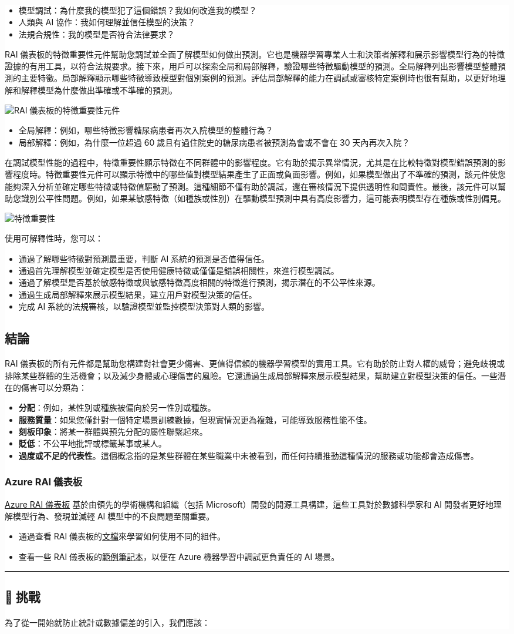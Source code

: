 * 模型調試：為什麼我的模型犯了這個錯誤？我如何改進我的模型？
* 人類與 AI 協作：我如何理解並信任模型的決策？
* 法規合規性：我的模型是否符合法律要求？

RAI 儀表板的特徵重要性元件幫助您調試並全面了解模型如何做出預測。它也是機器學習專業人士和決策者解釋和展示影響模型行為的特徵證據的有用工具，以符合法規要求。接下來，用戶可以探索全局和局部解釋，驗證哪些特徵驅動模型的預測。全局解釋列出影響模型整體預測的主要特徵。局部解釋顯示哪些特徵導致模型對個別案例的預測。評估局部解釋的能力在調試或審核特定案例時也很有幫助，以更好地理解和解釋模型為什麼做出準確或不準確的預測。

![RAI 儀表板的特徵重要性元件](../../../../9-Real-World/2-Debugging-ML-Models/images/9-feature-importance.png)

* 全局解釋：例如，哪些特徵影響糖尿病患者再次入院模型的整體行為？
* 局部解釋：例如，為什麼一位超過 60 歲且有過住院史的糖尿病患者被預測為會或不會在 30 天內再次入院？

在調試模型性能的過程中，特徵重要性顯示特徵在不同群體中的影響程度。它有助於揭示異常情況，尤其是在比較特徵對模型錯誤預測的影響程度時。特徵重要性元件可以顯示特徵中的哪些值對模型結果產生了正面或負面影響。例如，如果模型做出了不準確的預測，該元件使您能夠深入分析並確定哪些特徵或特徵值驅動了預測。這種細節不僅有助於調試，還在審核情況下提供透明性和問責性。最後，該元件可以幫助您識別公平性問題。例如，如果某敏感特徵（如種族或性別）在驅動模型預測中具有高度影響力，這可能表明模型存在種族或性別偏見。

![特徵重要性](../../../../9-Real-World/2-Debugging-ML-Models/images/9-features-influence.png)

使用可解釋性時，您可以：

* 通過了解哪些特徵對預測最重要，判斷 AI 系統的預測是否值得信任。
* 通過首先理解模型並確定模型是否使用健康特徵或僅僅是錯誤相關性，來進行模型調試。
* 通過了解模型是否基於敏感特徵或與敏感特徵高度相關的特徵進行預測，揭示潛在的不公平性來源。
* 通過生成局部解釋來展示模型結果，建立用戶對模型決策的信任。
* 完成 AI 系統的法規審核，以驗證模型並監控模型決策對人類的影響。

## 結論

RAI 儀表板的所有元件都是幫助您構建對社會更少傷害、更值得信賴的機器學習模型的實用工具。它有助於防止對人權的威脅；避免歧視或排除某些群體的生活機會；以及減少身體或心理傷害的風險。它還通過生成局部解釋來展示模型結果，幫助建立對模型決策的信任。一些潛在的傷害可以分類為：

- **分配**：例如，某性別或種族被偏向於另一性別或種族。
- **服務質量**：如果您僅針對一個特定場景訓練數據，但現實情況更為複雜，可能導致服務性能不佳。
- **刻板印象**：將某一群體與預先分配的屬性聯繫起來。
- **貶低**：不公平地批評或標籤某事或某人。
- **過度或不足的代表性**。這個概念指的是某些群體在某些職業中未被看到，而任何持續推動這種情況的服務或功能都會造成傷害。

### Azure RAI 儀表板

[Azure RAI 儀表板](https://learn.microsoft.com/en-us/azure/machine-learning/concept-responsible-ai-dashboard?WT.mc_id=aiml-90525-ruyakubu) 基於由領先的學術機構和組織（包括 Microsoft）開發的開源工具構建，這些工具對於數據科學家和 AI 開發者更好地理解模型行為、發現並減輕 AI 模型中的不良問題至關重要。

- 通過查看 RAI 儀表板的[文檔](https://learn.microsoft.com/en-us/azure/machine-learning/how-to-responsible-ai-dashboard?WT.mc_id=aiml-90525-ruyakubu)來學習如何使用不同的組件。

- 查看一些 RAI 儀表板的[範例筆記本](https://github.com/Azure/RAI-vNext-Preview/tree/main/examples/notebooks)，以便在 Azure 機器學習中調試更負責任的 AI 場景。

---
## 🚀 挑戰

為了從一開始就防止統計或數據偏差的引入，我們應該：
